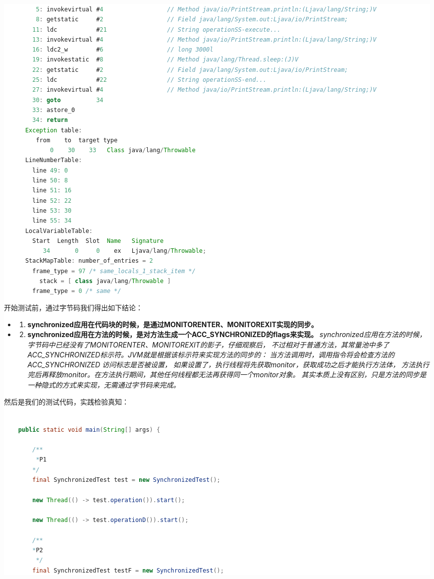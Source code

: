 ```java
         5: invokevirtual #4                  // Method java/io/PrintStream.println:(Ljava/lang/String;)V
         8: getstatic     #2                  // Field java/lang/System.out:Ljava/io/PrintStream;
        11: ldc           #21                 // String operationSS-execute...
        13: invokevirtual #4                  // Method java/io/PrintStream.println:(Ljava/lang/String;)V
        16: ldc2_w        #6                  // long 3000l
        19: invokestatic  #8                  // Method java/lang/Thread.sleep:(J)V
        22: getstatic     #2                  // Field java/lang/System.out:Ljava/io/PrintStream;
        25: ldc           #22                 // String operationSS-end...
        27: invokevirtual #4                  // Method java/io/PrintStream.println:(Ljava/lang/String;)V
        30: goto          34
        33: astore_0
        34: return
      Exception table:
         from    to  target type
             0    30    33   Class java/lang/Throwable
      LineNumberTable:
        line 49: 0
        line 50: 8
        line 51: 16
        line 52: 22
        line 53: 30
        line 55: 34
      LocalVariableTable:
        Start  Length  Slot  Name   Signature
           34       0     0    ex   Ljava/lang/Throwable;
      StackMapTable: number_of_entries = 2
        frame_type = 97 /* same_locals_1_stack_item */
          stack = [ class java/lang/Throwable ]
        frame_type = 0 /* same */

```

开始测试前，通过字节码我们得出如下结论：

- 1. **synchronized应用在代码块的时候，是通过MONITORENTER、MONITOREXIT实现的同步。**
- 2. **synchronized应用在方法的时候，是对方法生成一个ACC_SYNCHRONIZED的flags来实现。**
        *synchronized应用在方法的时候，字节码中已经没有了MONITORENTER、MONITOREXIT的影子，仔细观察后，*
        *不过相对于普通方法，其常量池中多了ACC_SYNCHRONIZED标示符。JVM就是根据该标示符来实现方法的同步的：*
        *当方法调用时，调用指令将会检查方法的 ACC_SYNCHRONIZED 访问标志是否被设置，*
        *如果设置了，执行线程将先获取monitor，获取成功之后才能执行方法体，*
        *方法执行完后再释放monitor。在方法执行期间，其他任何线程都无法再获得同一个monitor对象。*
        *其实本质上没有区别，只是方法的同步是一种隐式的方式来实现，无需通过字节码来完成。*

然后是我们的测试代码，实践检验真知：

```java

    public static void main(String[] args) {

        /**
         *P1 
        */
        final SynchronizedTest test = new SynchronizedTest();

        new Thread(() -> test.operation()).start();

        new Thread(() -> test.operationD()).start();

        /**
        *P2 
         */
        final SynchronizedTest testF = new SynchronizedTest();
```